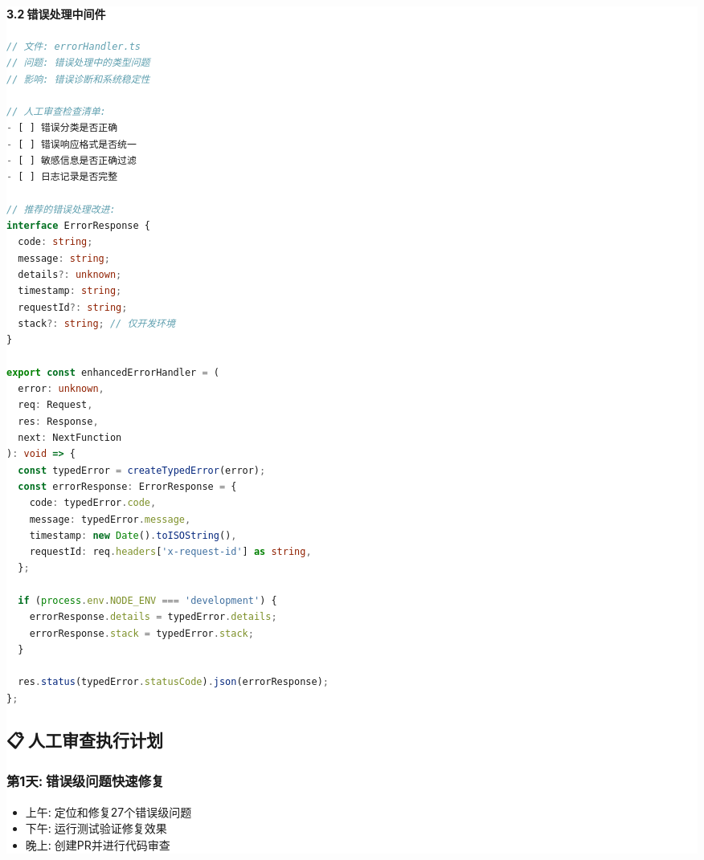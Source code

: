 
#### 3.2 错误处理中间件
```typescript
// 文件: errorHandler.ts
// 问题: 错误处理中的类型问题
// 影响: 错误诊断和系统稳定性

// 人工审查检查清单:
- [ ] 错误分类是否正确
- [ ] 错误响应格式是否统一
- [ ] 敏感信息是否正确过滤
- [ ] 日志记录是否完整

// 推荐的错误处理改进:
interface ErrorResponse {
  code: string;
  message: string;
  details?: unknown;
  timestamp: string;
  requestId?: string;
  stack?: string; // 仅开发环境
}

export const enhancedErrorHandler = (
  error: unknown,
  req: Request,
  res: Response,
  next: NextFunction
): void => {
  const typedError = createTypedError(error);
  const errorResponse: ErrorResponse = {
    code: typedError.code,
    message: typedError.message,
    timestamp: new Date().toISOString(),
    requestId: req.headers['x-request-id'] as string,
  };

  if (process.env.NODE_ENV === 'development') {
    errorResponse.details = typedError.details;
    errorResponse.stack = typedError.stack;
  }

  res.status(typedError.statusCode).json(errorResponse);
};
```

## 📋 人工审查执行计划

### 第1天: 错误级问题快速修复
- 上午: 定位和修复27个错误级问题
- 下午: 运行测试验证修复效果
- 晚上: 创建PR并进行代码审查
